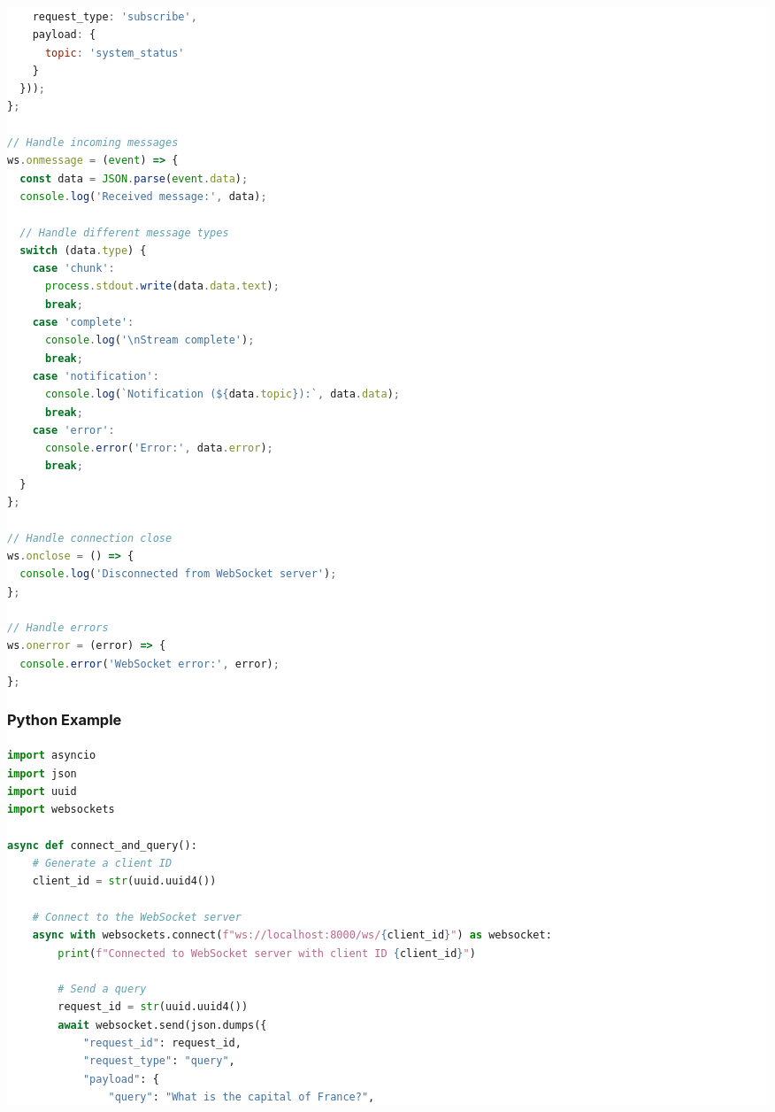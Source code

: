```javascript
    request_type: 'subscribe',
    payload: {
      topic: 'system_status'
    }
  }));
};

// Handle incoming messages
ws.onmessage = (event) => {
  const data = JSON.parse(event.data);
  console.log('Received message:', data);
  
  // Handle different message types
  switch (data.type) {
    case 'chunk':
      process.stdout.write(data.data.text);
      break;
    case 'complete':
      console.log('\nStream complete');
      break;
    case 'notification':
      console.log(`Notification (${data.topic}):`, data.data);
      break;
    case 'error':
      console.error('Error:', data.error);
      break;
  }
};

// Handle connection close
ws.onclose = () => {
  console.log('Disconnected from WebSocket server');
};

// Handle errors
ws.onerror = (error) => {
  console.error('WebSocket error:', error);
};
```

### Python Example

```python
import asyncio
import json
import uuid
import websockets

async def connect_and_query():
    # Generate a client ID
    client_id = str(uuid.uuid4())
    
    # Connect to the WebSocket server
    async with websockets.connect(f"ws://localhost:8000/ws/{client_id}") as websocket:
        print(f"Connected to WebSocket server with client ID {client_id}")
        
        # Send a query
        request_id = str(uuid.uuid4())
        await websocket.send(json.dumps({
            "request_id": request_id,
            "request_type": "query",
            "payload": {
                "query": "What is the capital of France?",
```